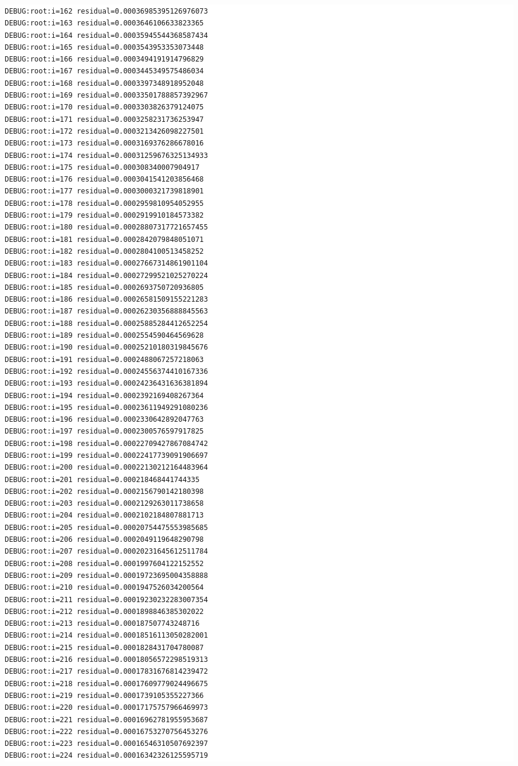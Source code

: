    ```
DEBUG:root:i=162 residual=0.00036985395126976073
DEBUG:root:i=163 residual=0.0003646106633823365
DEBUG:root:i=164 residual=0.00035945544368587434
DEBUG:root:i=165 residual=0.0003543953353073448
DEBUG:root:i=166 residual=0.0003494191914796829
DEBUG:root:i=167 residual=0.0003445349575486034
DEBUG:root:i=168 residual=0.0003397348918952048
DEBUG:root:i=169 residual=0.00033501788857392967
DEBUG:root:i=170 residual=0.0003303826379124075
DEBUG:root:i=171 residual=0.0003258231736253947
DEBUG:root:i=172 residual=0.0003213426098227501
DEBUG:root:i=173 residual=0.0003169376286678016
DEBUG:root:i=174 residual=0.00031259676325134933
DEBUG:root:i=175 residual=0.000308340007904917
DEBUG:root:i=176 residual=0.0003041541203856468
DEBUG:root:i=177 residual=0.0003000321739818901
DEBUG:root:i=178 residual=0.0002959810954052955
DEBUG:root:i=179 residual=0.0002919910184573382
DEBUG:root:i=180 residual=0.00028807317721657455
DEBUG:root:i=181 residual=0.0002842079848051071
DEBUG:root:i=182 residual=0.0002804100513458252
DEBUG:root:i=183 residual=0.00027667314861901104
DEBUG:root:i=184 residual=0.00027299521025270224
DEBUG:root:i=185 residual=0.0002693750720936805
DEBUG:root:i=186 residual=0.00026581509155221283
DEBUG:root:i=187 residual=0.00026230356888845563
DEBUG:root:i=188 residual=0.00025885284412652254
DEBUG:root:i=189 residual=0.0002554590464569628
DEBUG:root:i=190 residual=0.00025210180319845676
DEBUG:root:i=191 residual=0.0002488067257218063
DEBUG:root:i=192 residual=0.00024556374410167336
DEBUG:root:i=193 residual=0.00024236431636381894
DEBUG:root:i=194 residual=0.0002392169408267364
DEBUG:root:i=195 residual=0.00023611949291080236
DEBUG:root:i=196 residual=0.0002330642892047763
DEBUG:root:i=197 residual=0.0002300576597917825
DEBUG:root:i=198 residual=0.00022709427867084742
DEBUG:root:i=199 residual=0.00022417739091906697
DEBUG:root:i=200 residual=0.00022130212164483964
DEBUG:root:i=201 residual=0.000218468441744335
DEBUG:root:i=202 residual=0.0002156790142180398
DEBUG:root:i=203 residual=0.0002129263011738658
DEBUG:root:i=204 residual=0.0002102184807881713
DEBUG:root:i=205 residual=0.00020754475553985685
DEBUG:root:i=206 residual=0.0002049119648290798
DEBUG:root:i=207 residual=0.00020231645612511784
DEBUG:root:i=208 residual=0.0001997604122152552
DEBUG:root:i=209 residual=0.00019723695004358888
DEBUG:root:i=210 residual=0.0001947526034200564
DEBUG:root:i=211 residual=0.00019230232283007354
DEBUG:root:i=212 residual=0.0001898846385302022
DEBUG:root:i=213 residual=0.000187507743248716
DEBUG:root:i=214 residual=0.00018516113050282001
DEBUG:root:i=215 residual=0.0001828431704780087
DEBUG:root:i=216 residual=0.00018056572298519313
DEBUG:root:i=217 residual=0.00017831676814239472
DEBUG:root:i=218 residual=0.00017609779024496675
DEBUG:root:i=219 residual=0.0001739105355227366
DEBUG:root:i=220 residual=0.00017175757966469973
DEBUG:root:i=221 residual=0.00016962781955953687
DEBUG:root:i=222 residual=0.00016753270756453276
DEBUG:root:i=223 residual=0.00016546310507692397
DEBUG:root:i=224 residual=0.00016342326125595719
   ```